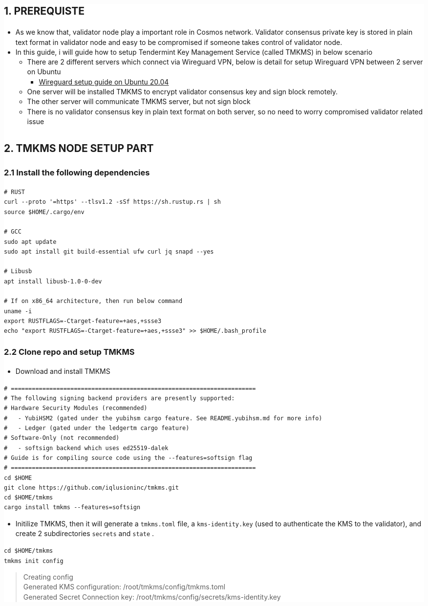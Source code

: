 ## 1. PREREQUISTE
- As we know that, validator node play a important role in Cosmos network. Validator consensus private key is stored in plain text format in validator node and easy to be compromised if someone takes control of validator node.
- In this guide, i will guide how to setup Tendermint Key Management Service (called TMKMS) in below scenario
  + There are 2 different servers which connect via Wireguard VPN, below is detail for setup Wireguard VPN between 2 server on Ubuntu
    - [Wireguard setup guide on Ubuntu 20.04](https://www.digitalocean.com/community/tutorials/how-to-set-up-wireguard-on-ubuntu-20-04)
  + One server will be installed TMKMS to encrypt validator consensus key and sign block remotely.
  + The other server will communicate TMKMS server, but not sign block
  + There is no validator consensus key in plain text format on both server, so no need to worry compromised validator related issue

## 2. TMKMS NODE SETUP PART
### 2.1 Install the following dependencies
```
# RUST
curl --proto '=https' --tlsv1.2 -sSf https://sh.rustup.rs | sh
source $HOME/.cargo/env

# GCC
sudo apt update
sudo apt install git build-essential ufw curl jq snapd --yes

# Libusb
apt install libusb-1.0-0-dev

# If on x86_64 architecture, then run below command
uname -i
export RUSTFLAGS=-Ctarget-feature=+aes,+ssse3
echo "export RUSTFLAGS=-Ctarget-feature=+aes,+ssse3" >> $HOME/.bash_profile
```

### 2.2 Clone repo and setup TMKMS
- Download and install TMKMS
```
# ======================================================================
# The following signing backend providers are presently supported:
# Hardware Security Modules (recommended)
#   - YubiHSM2 (gated under the yubihsm cargo feature. See README.yubihsm.md for more info)
#   - Ledger (gated under the ledgertm cargo feature)
# Software-Only (not recommended)
#   - softsign backend which uses ed25519-dalek
# Guide is for compiling source code using the --features=softsign flag
# ======================================================================
cd $HOME
git clone https://github.com/iqlusioninc/tmkms.git
cd $HOME/tmkms
cargo install tmkms --features=softsign
```
- Initilize TMKMS, then it will generate a `tmkms.toml` file, a `kms-identity.key` (used to authenticate the KMS to the validator), and create 2 subdirectories `secrets` and `state` .
```
cd $HOME/tmkms
tmkms init config
```
>   Creating config   
>   Generated KMS configuration: /root/tmkms/config/tmkms.toml  
>   Generated Secret Connection key: /root/tmkms/config/secrets/kms-identity.key  
